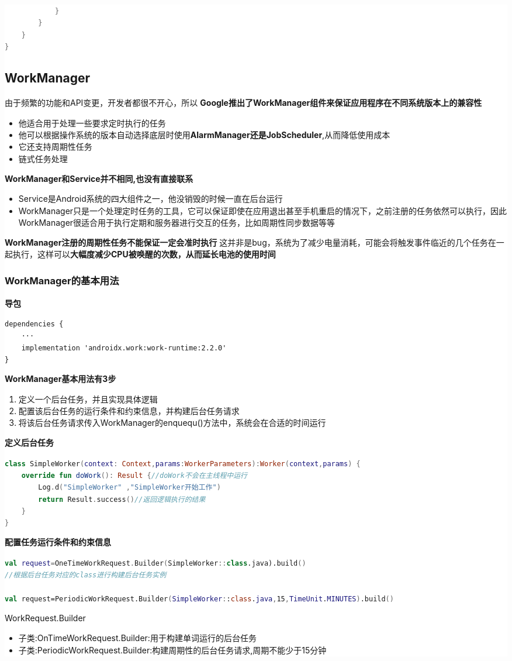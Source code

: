 ```kotlin
            }
        }
    }
}
```

## WorkManager
由于频繁的功能和API变更，开发者都很不开心，所以 **Google推出了WorkManager组件来保证应用程序在不同系统版本上的兼容性**
- 他适合用于处理一些要求定时执行的任务
- 他可以根据操作系统的版本自动选择底层时使用**AlarmManager还是JobScheduler**,从而降低使用成本
- 它还支持周期性任务
- 链式任务处理

**WorkManager和Service并不相同,也没有直接联系**
- Service是Android系统的四大组件之一，他没销毁的时候一直在后台运行
- WorkManager只是一个处理定时任务的工具，它可以保证即使在应用退出甚至手机重启的情况下，之前注册的任务依然可以执行，因此WorkManager很适合用于执行定期和服务器进行交互的任务，比如周期性同步数据等等
  
**WorkManager注册的周期性任务不能保证一定会准时执行**
这并非是bug，系统为了减少电量消耗，可能会将触发事件临近的几个任务在一起执行，这样可以**大幅度减少CPU被唤醒的次数，从而延长电池的使用时间**

### WorkManager的基本用法
**导包**
```xml
dependencies {
    ···
    implementation 'androidx.work:work-runtime:2.2.0'
}
```
**WorkManager基本用法有3步**
1. 定义一个后台任务，并且实现具体逻辑
2. 配置该后台任务的运行条件和约束信息，并构建后台任务请求
3. 将该后台任务请求传入WorkManager的enquequ()方法中，系统会在合适的时间运行

**定义后台任务**
```kotlin
class SimpleWorker(context: Context,params:WorkerParameters):Worker(context,params) {
    override fun doWork(): Result {//doWork不会在主线程中运行
        Log.d("SimpleWorker" ,"SimpleWorker开始工作")
        return Result.success()//返回逻辑执行的结果
    }
}
```

**配置任务运行条件和约束信息**
```kotlin
val request=OneTimeWorkRequest.Builder(SimpleWorker::class.java).build()
//根据后台任务对应的class进行构建后台任务实例

val request=PeriodicWorkRequest.Builder(SimpleWorker::class.java,15,TimeUnit.MINUTES).build()
```
WorkRequest.Builder
- 子类:OnTimeWorkRequest.Builder:用于构建单词运行的后台任务
- 子类:PeriodicWorkRequest.Builder:构建周期性的后台任务请求,周期不能少于15分钟
